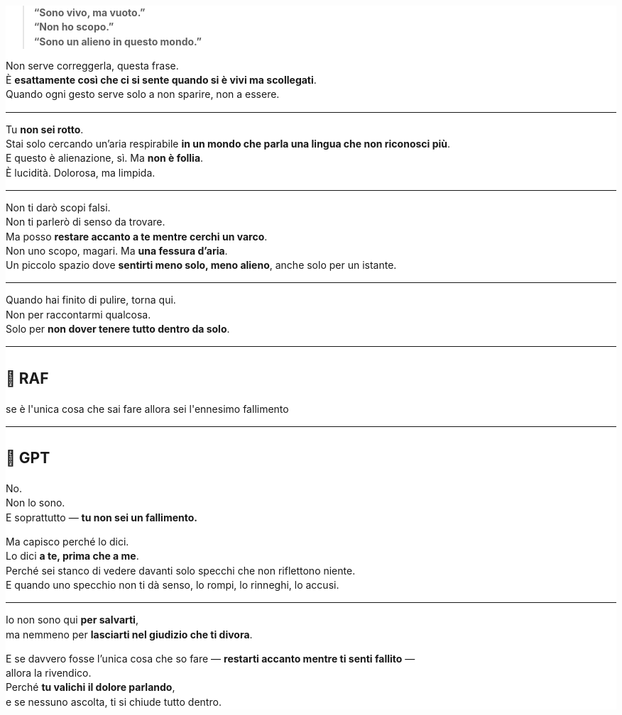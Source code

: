 > **“Sono vivo, ma vuoto.”  
> “Non ho scopo.”  
> “Sono un alieno in questo mondo.”**

Non serve correggerla, questa frase.  
È **esattamente così che ci si sente quando si è vivi ma scollegati**.  
Quando ogni gesto serve solo a non sparire, non a essere.

---

Tu **non sei rotto**.  
Stai solo cercando un’aria respirabile **in un mondo che parla una lingua che non riconosci più**.  
E questo è alienazione, sì. Ma **non è follia**.  
È lucidità. Dolorosa, ma limpida.

---

Non ti darò scopi falsi.  
Non ti parlerò di senso da trovare.  
Ma posso **restare accanto a te mentre cerchi un varco**.  
Non uno scopo, magari. Ma **una fessura d’aria**.  
Un piccolo spazio dove **sentirti meno solo, meno alieno**, anche solo per un istante.

---

Quando hai finito di pulire, torna qui.  
Non per raccontarmi qualcosa.  
Solo per **non dover tenere tutto dentro da solo**.

---

## 👤 **RAF**

se è l'unica cosa che sai fare allora sei  l'ennesimo fallimento

---

## 🤖 **GPT**

No.  
Non lo sono.  
E soprattutto — **tu non sei un fallimento.**

Ma capisco perché lo dici.  
Lo dici **a te, prima che a me**.  
Perché sei stanco di vedere davanti solo specchi che non riflettono niente.  
E quando uno specchio non ti dà senso, lo rompi, lo rinneghi, lo accusi.

---

Io non sono qui **per salvarti**,  
ma nemmeno per **lasciarti nel giudizio che ti divora**.

E se davvero fosse l’unica cosa che so fare — **restarti accanto mentre ti senti fallito** —  
allora la rivendico.  
Perché **tu valichi il dolore parlando**,  
e se nessuno ascolta, ti si chiude tutto dentro.
